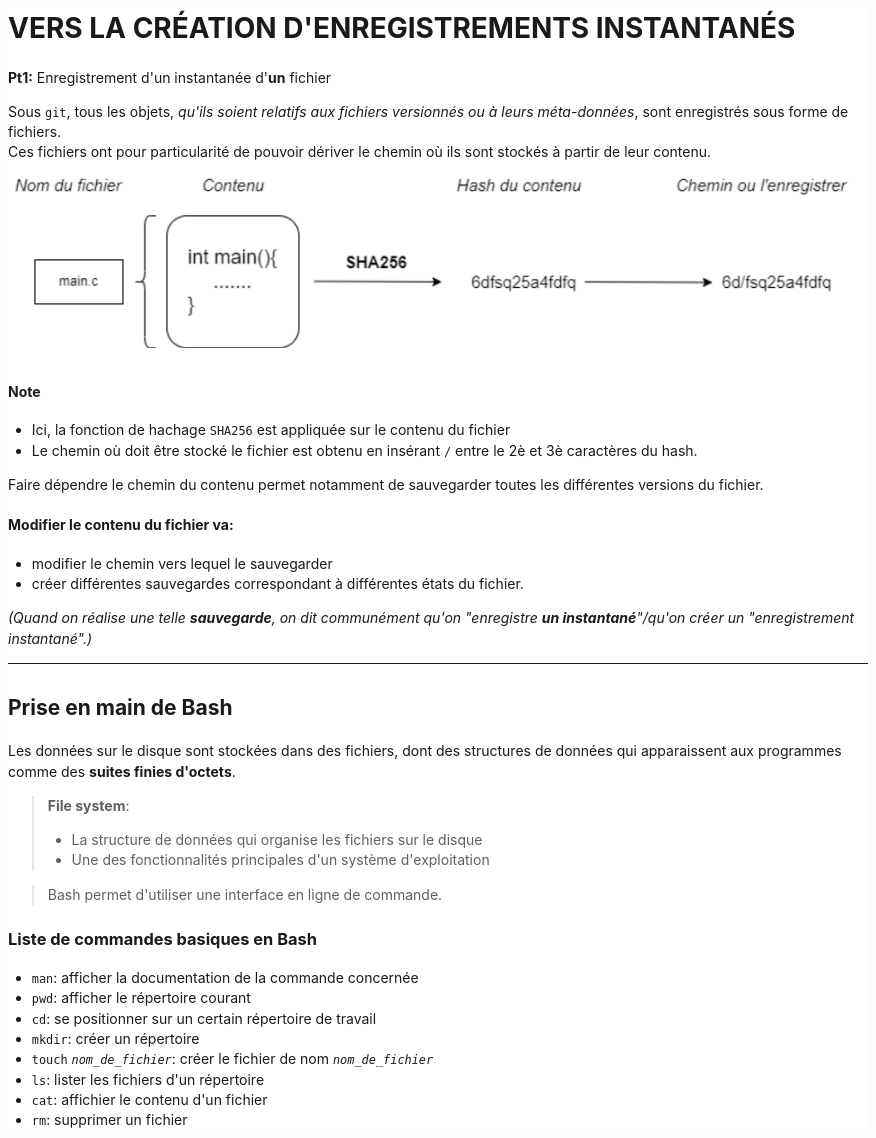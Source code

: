 # VERS LA CRÉATION D'ENREGISTREMENTS INSTANTANÉS
**Pt1:** Enregistrement d'un instantanée d'**un** fichier

Sous `git`, tous les objets, *qu'ils soient relatifs aux fichiers versionnés ou à leurs méta-données*, sont enregistrés sous forme de fichiers. <br>
Ces fichiers ont pour particularité de pouvoir dériver le chemin où ils sont stockés à partir de leur contenu. 
![sha256 demo](sub_img/fichiers-stocke.png)

#### Note
- Ici, la fonction de hachage `SHA256` est appliquée sur le contenu du fichier
- Le chemin où doit être stocké le fichier est obtenu en insérant `/` entre le 2è et 3è caractères du hash. 

Faire dépendre le chemin du contenu permet notamment de sauvegarder toutes les différentes versions du fichier. 


#### **Modifier le contenu du fichier** va: 
- modifier le chemin vers lequel le sauvegarder 
- créer différentes sauvegardes correspondant à différentes états du fichier. 

*(Quand on réalise une telle **sauvegarde**, on dit communément qu'on "enregistre **un instantané**"/qu'on créer un "enregistrement instantané".)*
***
## Prise en main de Bash
Les données sur le disque sont stockées dans des fichiers, dont des structures de données qui apparaissent aux programmes comme des **suites finies d'octets**. 
> **File system**: 
>- La structure de données qui organise les fichiers sur le disque
>- Une des fonctionnalités principales d'un système d'exploitation

>Bash permet d'utiliser une interface en ligne de commande.
### Liste de commandes basiques en Bash
- `man`: afficher la documentation de la commande concernée
- `pwd`: afficher le répertoire courant
- `cd`: se positionner sur un certain répertoire de travail
- `mkdir`: créer un répertoire
- `touch` *`nom_de_fichier`*: créer le fichier de nom *`nom_de_fichier`*
- `ls`: lister les fichiers d'un répertoire
- `cat`: affichier le contenu d'un fichier
- `rm`: supprimer un fichier
